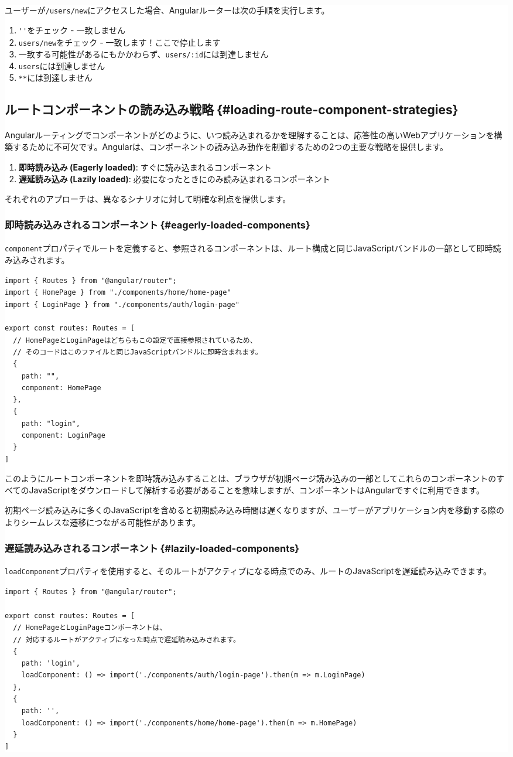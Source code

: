 ユーザーが`/users/new`にアクセスした場合、Angularルーターは次の手順を実行します。

1. `''`をチェック - 一致しません
1. `users/new`をチェック - 一致します！ここで停止します
1. 一致する可能性があるにもかかわらず、`users/:id`には到達しません
1. `users`には到達しません
1. `**`には到達しません

## ルートコンポーネントの読み込み戦略 {#loading-route-component-strategies}

Angularルーティングでコンポーネントがどのように、いつ読み込まれるかを理解することは、応答性の高いWebアプリケーションを構築するために不可欠です。Angularは、コンポーネントの読み込み動作を制御するための2つの主要な戦略を提供します。

1. **即時読み込み (Eagerly loaded)**: すぐに読み込まれるコンポーネント
2. **遅延読み込み (Lazily loaded)**: 必要になったときにのみ読み込まれるコンポーネント

それぞれのアプローチは、異なるシナリオに対して明確な利点を提供します。

### 即時読み込みされるコンポーネント {#eagerly-loaded-components}

`component`プロパティでルートを定義すると、参照されるコンポーネントは、ルート構成と同じJavaScriptバンドルの一部として即時読み込みされます。

```angular-ts
import { Routes } from "@angular/router";
import { HomePage } from "./components/home/home-page"
import { LoginPage } from "./components/auth/login-page"

export const routes: Routes = [
  // HomePageとLoginPageはどちらもこの設定で直接参照されているため、
  // そのコードはこのファイルと同じJavaScriptバンドルに即時含まれます。
  {
    path: "",
    component: HomePage
  },
  {
    path: "login",
    component: LoginPage
  }
]
```

このようにルートコンポーネントを即時読み込みすることは、ブラウザが初期ページ読み込みの一部としてこれらのコンポーネントのすべてのJavaScriptをダウンロードして解析する必要があることを意味しますが、コンポーネントはAngularですぐに利用できます。

初期ページ読み込みに多くのJavaScriptを含めると初期読み込み時間は遅くなりますが、ユーザーがアプリケーション内を移動する際のよりシームレスな遷移につながる可能性があります。

### 遅延読み込みされるコンポーネント {#lazily-loaded-components}

`loadComponent`プロパティを使用すると、そのルートがアクティブになる時点でのみ、ルートのJavaScriptを遅延読み込みできます。

```angular-ts
import { Routes } from "@angular/router";

export const routes: Routes = [
  // HomePageとLoginPageコンポーネントは、
  // 対応するルートがアクティブになった時点で遅延読み込みされます。
  {
    path: 'login',
    loadComponent: () => import('./components/auth/login-page').then(m => m.LoginPage)
  },
  {
    path: '',
    loadComponent: () => import('./components/home/home-page').then(m => m.HomePage)
  }
]
```
